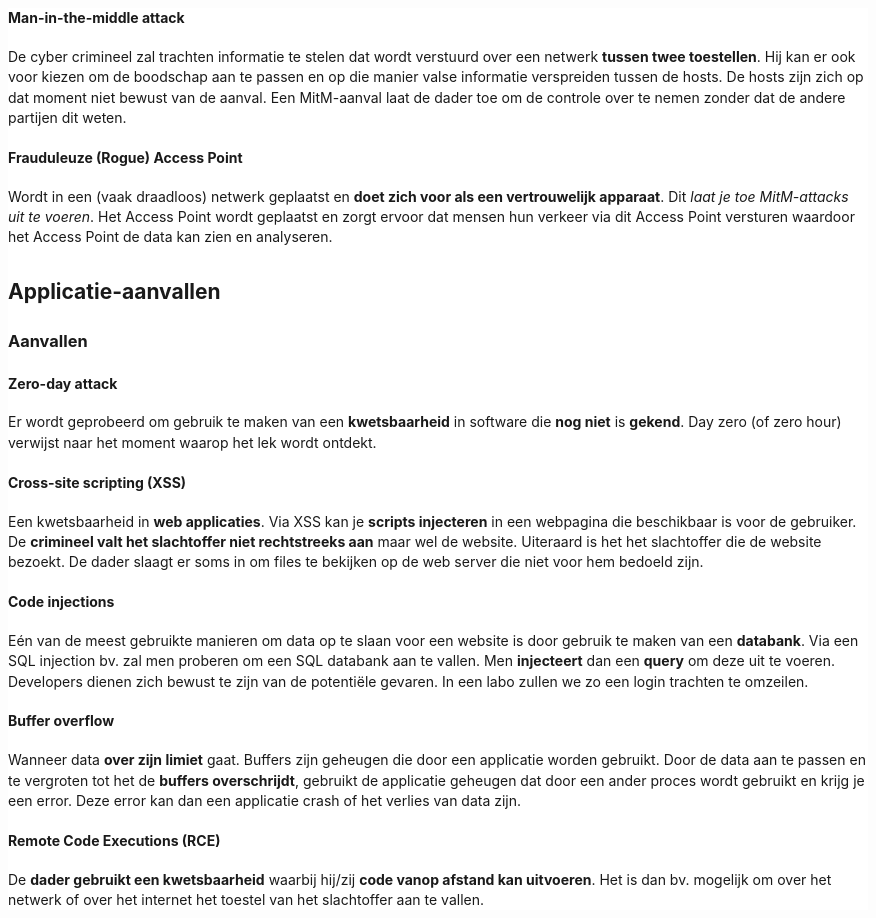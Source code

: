
#### Man-in-the-middle attack

De cyber crimineel zal trachten informatie te stelen dat wordt verstuurd over een netwerk **tussen twee toestellen**. Hij kan er ook voor kiezen om de boodschap aan te passen en op die manier valse informatie verspreiden tussen de hosts. De hosts zijn zich op dat moment niet bewust van de aanval. Een MitM-aanval laat de dader toe om de controle over te nemen zonder dat de andere partijen dit weten.

#### Frauduleuze (Rogue) Access Point

Wordt in een (vaak draadloos) netwerk geplaatst en **doet zich voor als een vertrouwelijk apparaat**. Dit *laat je toe MitM-attacks uit te voeren*. Het Access Point wordt geplaatst en zorgt ervoor dat mensen hun verkeer via dit Access Point versturen waardoor het Access Point de data kan zien en analyseren.

## Applicatie-aanvallen

### Aanvallen

#### Zero-day attack

Er wordt geprobeerd om gebruik te maken van een **kwetsbaarheid** in software die **nog niet** is **gekend**. Day zero (of zero hour) verwijst naar het moment waarop het lek wordt ontdekt.

#### Cross-site scripting (XSS)

Een kwetsbaarheid in **web applicaties**. Via XSS kan je **scripts injecteren** in een webpagina die beschikbaar is voor de gebruiker. De **crimineel valt het slachtoffer niet rechtstreeks aan** maar wel de website. Uiteraard is het het slachtoffer die de website bezoekt. De dader slaagt er soms in om files te bekijken op de web server die niet voor hem bedoeld zijn.


#### Code injections

Eén van de meest gebruikte manieren om data op te slaan voor een website is door gebruik te maken van een **databank**. Via een SQL injection bv. zal men proberen om een SQL databank aan te vallen. Men **injecteert** dan een **query** om deze uit te voeren. Developers dienen zich bewust te zijn van de potentiële gevaren. In een labo zullen we zo een login trachten te omzeilen.


#### Buffer overflow

Wanneer data **over zijn limiet** gaat. Buffers zijn geheugen die door een applicatie worden gebruikt. Door de data aan te passen en te vergroten tot het de **buffers overschrijdt**, gebruikt de applicatie geheugen dat door een ander proces wordt gebruikt en krijg je een error. Deze error kan dan een applicatie crash of het verlies van data zijn.


#### Remote Code Executions (RCE)

De **dader gebruikt een kwetsbaarheid** waarbij hij/zij **code vanop afstand kan uitvoeren**. Het is dan bv. mogelijk om over het netwerk of over het internet het toestel van het slachtoffer aan te vallen.
